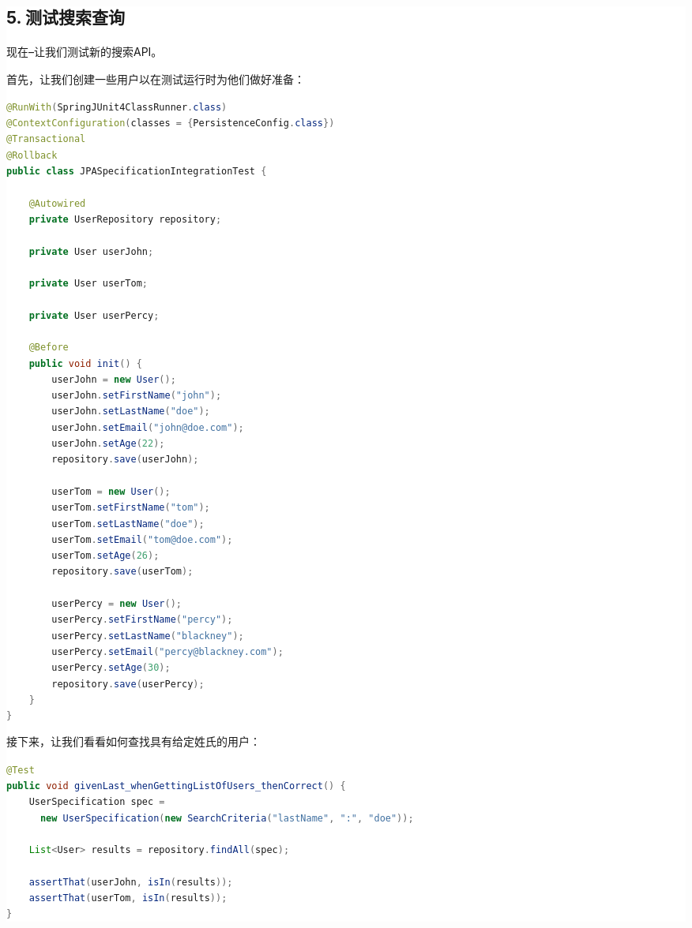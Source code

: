 ## 5. 测试搜索查询
现在–让我们测试新的搜索API。

首先，让我们创建一些用户以在测试运行时为他们做好准备：

```java
@RunWith(SpringJUnit4ClassRunner.class)
@ContextConfiguration(classes = {PersistenceConfig.class})
@Transactional
@Rollback
public class JPASpecificationIntegrationTest {

    @Autowired
    private UserRepository repository;

    private User userJohn;

    private User userTom;

    private User userPercy;

    @Before
    public void init() {
        userJohn = new User();
        userJohn.setFirstName("john");
        userJohn.setLastName("doe");
        userJohn.setEmail("john@doe.com");
        userJohn.setAge(22);
        repository.save(userJohn);

        userTom = new User();
        userTom.setFirstName("tom");
        userTom.setLastName("doe");
        userTom.setEmail("tom@doe.com");
        userTom.setAge(26);
        repository.save(userTom);

        userPercy = new User();
        userPercy.setFirstName("percy");
        userPercy.setLastName("blackney");
        userPercy.setEmail("percy@blackney.com");
        userPercy.setAge(30);
        repository.save(userPercy);
    }
}
```

接下来，让我们看看如何查找具有给定姓氏的用户：

```java
@Test
public void givenLast_whenGettingListOfUsers_thenCorrect() {
    UserSpecification spec = 
      new UserSpecification(new SearchCriteria("lastName", ":", "doe"));
     
    List<User> results = repository.findAll(spec);
 
    assertThat(userJohn, isIn(results));
    assertThat(userTom, isIn(results));
}
```
